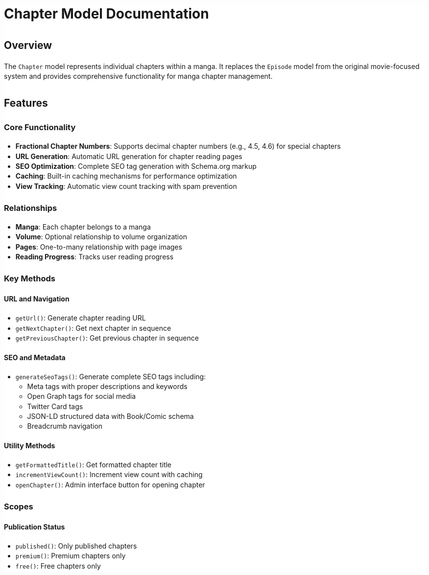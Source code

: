 # Chapter Model Documentation

## Overview

The `Chapter` model represents individual chapters within a manga. It replaces the `Episode` model from the original movie-focused system and provides comprehensive functionality for manga chapter management.

## Features

### Core Functionality
- **Fractional Chapter Numbers**: Supports decimal chapter numbers (e.g., 4.5, 4.6) for special chapters
- **URL Generation**: Automatic URL generation for chapter reading pages
- **SEO Optimization**: Complete SEO tag generation with Schema.org markup
- **Caching**: Built-in caching mechanisms for performance optimization
- **View Tracking**: Automatic view count tracking with spam prevention

### Relationships
- **Manga**: Each chapter belongs to a manga
- **Volume**: Optional relationship to volume organization
- **Pages**: One-to-many relationship with page images
- **Reading Progress**: Tracks user reading progress

### Key Methods

#### URL and Navigation
- `getUrl()`: Generate chapter reading URL
- `getNextChapter()`: Get next chapter in sequence
- `getPreviousChapter()`: Get previous chapter in sequence

#### SEO and Metadata
- `generateSeoTags()`: Generate complete SEO tags including:
  - Meta tags with proper descriptions and keywords
  - Open Graph tags for social media
  - Twitter Card tags
  - JSON-LD structured data with Book/Comic schema
  - Breadcrumb navigation

#### Utility Methods
- `getFormattedTitle()`: Get formatted chapter title
- `incrementViewCount()`: Increment view count with caching
- `openChapter()`: Admin interface button for opening chapter

### Scopes

#### Publication Status
- `published()`: Only published chapters
- `premium()`: Premium chapters only
- `free()`: Free chapters only
